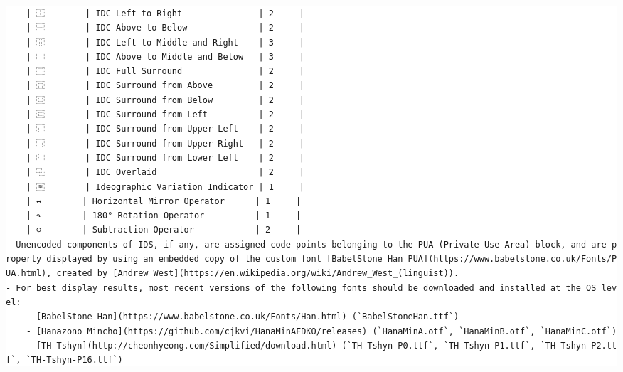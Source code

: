         | ⿰        | IDC Left to Right               | 2     |
        | ⿱        | IDC Above to Below              | 2     |
        | ⿲        | IDC Left to Middle and Right    | 3     |
        | ⿳        | IDC Above to Middle and Below   | 3     |
        | ⿴        | IDC Full Surround               | 2     |
        | ⿵        | IDC Surround from Above         | 2     |
        | ⿶        | IDC Surround from Below         | 2     |
        | ⿷        | IDC Surround from Left          | 2     |
        | ⿸        | IDC Surround from Upper Left    | 2     |
        | ⿹        | IDC Surround from Upper Right   | 2     |
        | ⿺        | IDC Surround from Lower Left    | 2     |
        | ⿻        | IDC Overlaid                    | 2     |
        | 〾        | Ideographic Variation Indicator | 1     |
        | ↔        | Horizontal Mirror Operator      | 1     |
        | ↷        | 180° Rotation Operator          | 1     |
        | ⊖        | Subtraction Operator            | 2     |
    - Unencoded components of IDS, if any, are assigned code points belonging to the PUA (Private Use Area) block, and are properly displayed by using an embedded copy of the custom font [BabelStone Han PUA](https://www.babelstone.co.uk/Fonts/PUA.html), created by [Andrew West](https://en.wikipedia.org/wiki/Andrew_West_(linguist)).
    - For best display results, most recent versions of the following fonts should be downloaded and installed at the OS level:
        - [BabelStone Han](https://www.babelstone.co.uk/Fonts/Han.html) (`BabelStoneHan.ttf`)
        - [Hanazono Mincho](https://github.com/cjkvi/HanaMinAFDKO/releases) (`HanaMinA.otf`, `HanaMinB.otf`, `HanaMinC.otf`)
        - [TH-Tshyn](http://cheonhyeong.com/Simplified/download.html) (`TH-Tshyn-P0.ttf`, `TH-Tshyn-P1.ttf`, `TH-Tshyn-P2.ttf`, `TH-Tshyn-P16.ttf`)
